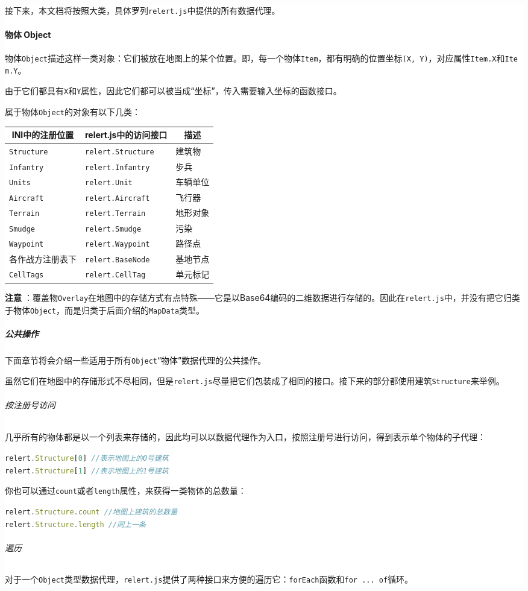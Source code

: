 接下来，本文档将按照大类，具体罗列`relert.js`中提供的所有数据代理。



#### 物体 Object

物体`Object`描述这样一类对象：它们被放在地图上的某个位置。即，每一个物体`Item`，都有明确的位置坐标`(X, Y)`，对应属性`Item.X`和`Item.Y`。

由于它们都具有`X`和`Y`属性，因此它们都可以被当成“坐标”，传入需要输入坐标的函数接口。

属于物体`Object`的对象有以下几类：

| INI中的注册位置  | relert.js中的访问接口 | 描述     |
| ---------------- | --------------------- | -------- |
| `Structure`      | `relert.Structure`    | 建筑物   |
| `Infantry`       | `relert.Infantry`     | 步兵     |
| `Units`          | `relert.Unit`         | 车辆单位 |
| `Aircraft`       | `relert.Aircraft`     | 飞行器   |
| `Terrain`        | `relert.Terrain`      | 地形对象 |
| `Smudge`         | `relert.Smudge`       | 污染     |
| `Waypoint`       | `relert.Waypoint`     | 路径点   |
| 各作战方注册表下 | `relert.BaseNode`     | 基地节点 |
| `CellTags`       | `relert.CellTag`      | 单元标记 |

**注意** ：覆盖物`Overlay`在地图中的存储方式有点特殊——它是以Base64编码的二维数据进行存储的。因此在`relert.js`中，并没有把它归类于物体`Object`，而是归类于后面介绍的`MapData`类型。



##### 公共操作

下面章节将会介绍一些适用于所有`Object`“物体”数据代理的公共操作。

虽然它们在地图中的存储形式不尽相同，但是`relert.js`尽量把它们包装成了相同的接口。接下来的部分都使用建筑`Structure`来举例。

###### 按注册号访问

几乎所有的物体都是以一个列表来存储的，因此均可以以数据代理作为入口，按照注册号进行访问，得到表示单个物体的子代理：

```javascript
relert.Structure[0] //表示地图上的0号建筑
relert.Structure[1] //表示地图上的1号建筑
```

你也可以通过`count`或者`length`属性，来获得一类物体的总数量：

```javascript
relert.Structure.count //地图上建筑的总数量
relert.Structure.length //同上一条
```

###### 遍历

对于一个`Object`类型数据代理，`relert.js`提供了两种接口来方便的遍历它：`forEach`函数和`for ... of`循环。
